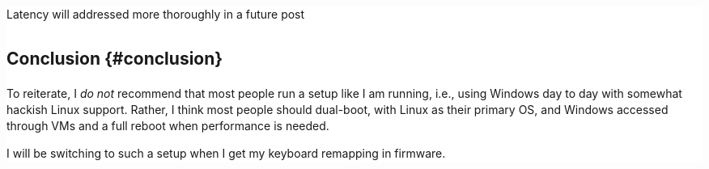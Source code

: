 Latency will addressed more thoroughly in a future post


## Conclusion {#conclusion}

To reiterate, I _do not_ recommend that most people run a setup like I am running, i.e., using Windows day to day with somewhat hackish Linux support. Rather, I think most people should dual-boot, with Linux as their primary OS, and Windows accessed through VMs and a full reboot when performance is needed.

I will be switching to such a setup when I get my keyboard remapping in firmware.
